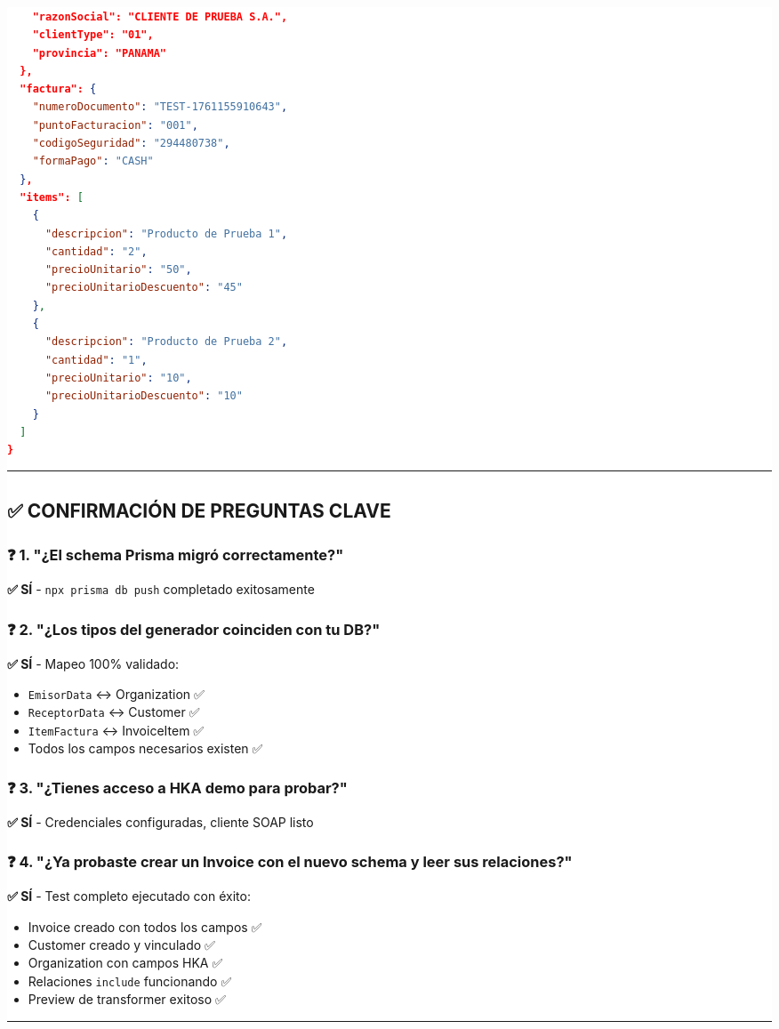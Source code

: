 ```json
    "razonSocial": "CLIENTE DE PRUEBA S.A.",
    "clientType": "01",
    "provincia": "PANAMA"
  },
  "factura": {
    "numeroDocumento": "TEST-1761155910643",
    "puntoFacturacion": "001",
    "codigoSeguridad": "294480738",
    "formaPago": "CASH"
  },
  "items": [
    {
      "descripcion": "Producto de Prueba 1",
      "cantidad": "2",
      "precioUnitario": "50",
      "precioUnitarioDescuento": "45"
    },
    {
      "descripcion": "Producto de Prueba 2",
      "cantidad": "1",
      "precioUnitario": "10",
      "precioUnitarioDescuento": "10"
    }
  ]
}
```

---

## ✅ CONFIRMACIÓN DE PREGUNTAS CLAVE

### ❓ 1. "¿El schema Prisma migró correctamente?"
**✅ SÍ** - `npx prisma db push` completado exitosamente

### ❓ 2. "¿Los tipos del generador coinciden con tu DB?"
**✅ SÍ** - Mapeo 100% validado:
- `EmisorData` ↔️ Organization ✅
- `ReceptorData` ↔️ Customer ✅
- `ItemFactura` ↔️ InvoiceItem ✅
- Todos los campos necesarios existen ✅

### ❓ 3. "¿Tienes acceso a HKA demo para probar?"
**✅ SÍ** - Credenciales configuradas, cliente SOAP listo

### ❓ 4. "¿Ya probaste crear un Invoice con el nuevo schema y leer sus relaciones?"
**✅ SÍ** - Test completo ejecutado con éxito:
- Invoice creado con todos los campos ✅
- Customer creado y vinculado ✅
- Organization con campos HKA ✅
- Relaciones `include` funcionando ✅
- Preview de transformer exitoso ✅

---